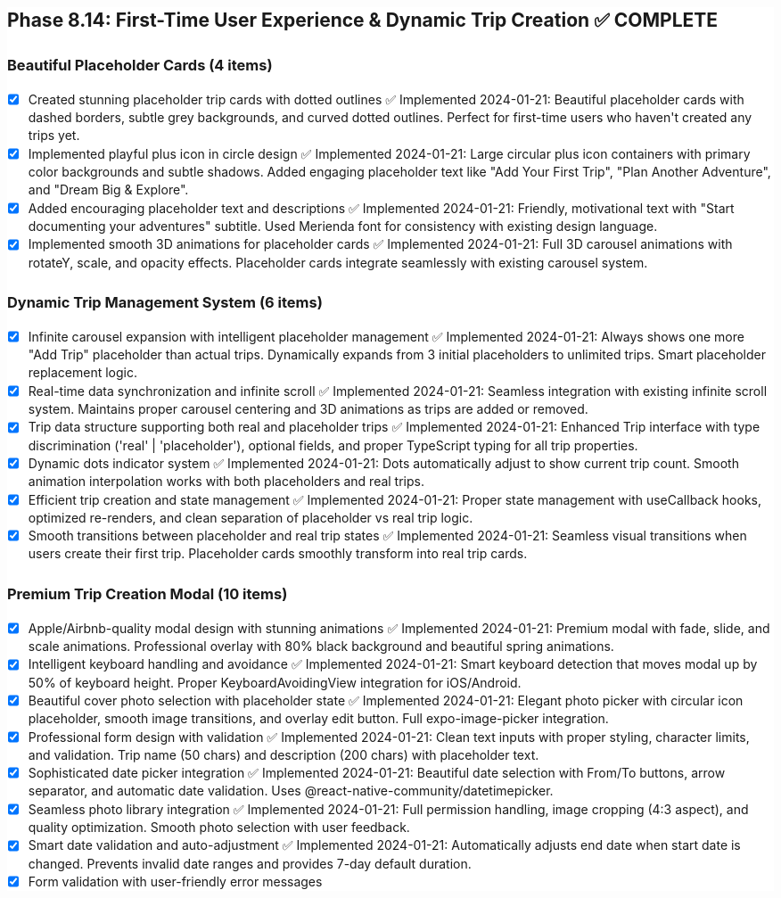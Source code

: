 
## Phase 8.14: First-Time User Experience & Dynamic Trip Creation ✅ COMPLETE
### Beautiful Placeholder Cards (4 items)
- [x] Created stunning placeholder trip cards with dotted outlines
  ✅ Implemented 2024-01-21: Beautiful placeholder cards with dashed borders, subtle grey backgrounds, and curved dotted outlines. Perfect for first-time users who haven't created any trips yet.
- [x] Implemented playful plus icon in circle design
  ✅ Implemented 2024-01-21: Large circular plus icon containers with primary color backgrounds and subtle shadows. Added engaging placeholder text like "Add Your First Trip", "Plan Another Adventure", and "Dream Big & Explore".
- [x] Added encouraging placeholder text and descriptions
  ✅ Implemented 2024-01-21: Friendly, motivational text with "Start documenting your adventures" subtitle. Used Merienda font for consistency with existing design language.
- [x] Implemented smooth 3D animations for placeholder cards
  ✅ Implemented 2024-01-21: Full 3D carousel animations with rotateY, scale, and opacity effects. Placeholder cards integrate seamlessly with existing carousel system.

### Dynamic Trip Management System (6 items)
- [x] Infinite carousel expansion with intelligent placeholder management
  ✅ Implemented 2024-01-21: Always shows one more "Add Trip" placeholder than actual trips. Dynamically expands from 3 initial placeholders to unlimited trips. Smart placeholder replacement logic.
- [x] Real-time data synchronization and infinite scroll
  ✅ Implemented 2024-01-21: Seamless integration with existing infinite scroll system. Maintains proper carousel centering and 3D animations as trips are added or removed.
- [x] Trip data structure supporting both real and placeholder trips
  ✅ Implemented 2024-01-21: Enhanced Trip interface with type discrimination ('real' | 'placeholder'), optional fields, and proper TypeScript typing for all trip properties.
- [x] Dynamic dots indicator system
  ✅ Implemented 2024-01-21: Dots automatically adjust to show current trip count. Smooth animation interpolation works with both placeholders and real trips.
- [x] Efficient trip creation and state management
  ✅ Implemented 2024-01-21: Proper state management with useCallback hooks, optimized re-renders, and clean separation of placeholder vs real trip logic.
- [x] Smooth transitions between placeholder and real trip states
  ✅ Implemented 2024-01-21: Seamless visual transitions when users create their first trip. Placeholder cards smoothly transform into real trip cards.

### Premium Trip Creation Modal (10 items)
- [x] Apple/Airbnb-quality modal design with stunning animations
  ✅ Implemented 2024-01-21: Premium modal with fade, slide, and scale animations. Professional overlay with 80% black background and beautiful spring animations.
- [x] Intelligent keyboard handling and avoidance
  ✅ Implemented 2024-01-21: Smart keyboard detection that moves modal up by 50% of keyboard height. Proper KeyboardAvoidingView integration for iOS/Android.
- [x] Beautiful cover photo selection with placeholder state
  ✅ Implemented 2024-01-21: Elegant photo picker with circular icon placeholder, smooth image transitions, and overlay edit button. Full expo-image-picker integration.
- [x] Professional form design with validation
  ✅ Implemented 2024-01-21: Clean text inputs with proper styling, character limits, and validation. Trip name (50 chars) and description (200 chars) with placeholder text.
- [x] Sophisticated date picker integration
  ✅ Implemented 2024-01-21: Beautiful date selection with From/To buttons, arrow separator, and automatic date validation. Uses @react-native-community/datetimepicker.
- [x] Seamless photo library integration
  ✅ Implemented 2024-01-21: Full permission handling, image cropping (4:3 aspect), and quality optimization. Smooth photo selection with user feedback.
- [x] Smart date validation and auto-adjustment
  ✅ Implemented 2024-01-21: Automatically adjusts end date when start date is changed. Prevents invalid date ranges and provides 7-day default duration.
- [x] Form validation with user-friendly error messages